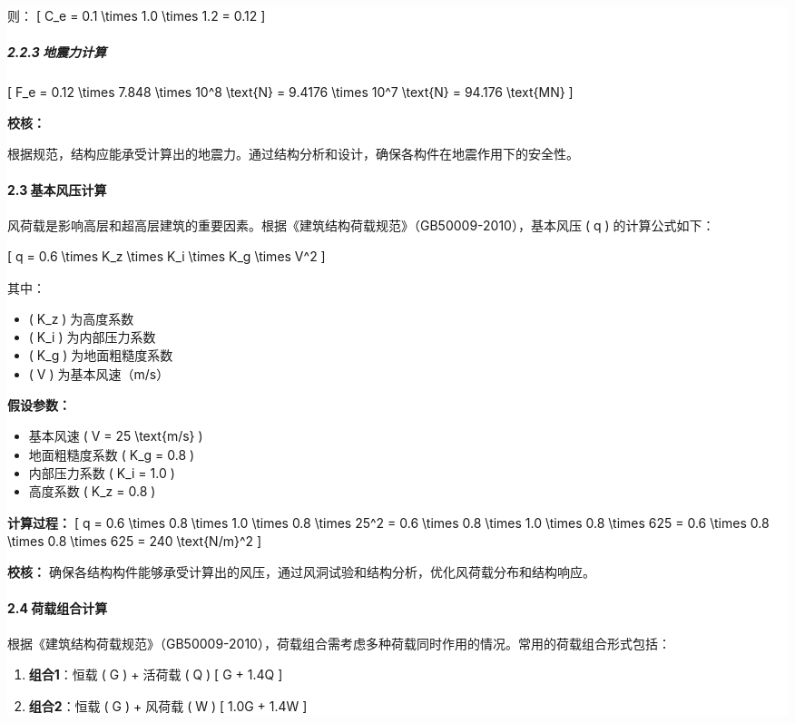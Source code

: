 则：
\[
C_e = 0.1 \times 1.0 \times 1.2 = 0.12
\]

##### 2.2.3 地震力计算

\[
F_e = 0.12 \times 7.848 \times 10^8 \text{N} = 9.4176 \times 10^7 \text{N} = 94.176 \text{MN}
\]

**校核：**

根据规范，结构应能承受计算出的地震力。通过结构分析和设计，确保各构件在地震作用下的安全性。

#### 2.3 基本风压计算

风荷载是影响高层和超高层建筑的重要因素。根据《建筑结构荷载规范》（GB50009-2010），基本风压 \( q \) 的计算公式如下：

\[
q = 0.6 \times K_z \times K_i \times K_g \times V^2
\]

其中：
- \( K_z \) 为高度系数
- \( K_i \) 为内部压力系数
- \( K_g \) 为地面粗糙度系数
- \( V \) 为基本风速（m/s）

**假设参数：**
- 基本风速 \( V = 25 \text{m/s} \)
- 地面粗糙度系数 \( K_g = 0.8 \)
- 内部压力系数 \( K_i = 1.0 \)
- 高度系数 \( K_z = 0.8 \)

**计算过程：**
\[
q = 0.6 \times 0.8 \times 1.0 \times 0.8 \times 25^2 = 0.6 \times 0.8 \times 1.0 \times 0.8 \times 625 = 0.6 \times 0.8 \times 0.8 \times 625 = 240 \text{N/m}^2
\]

**校核：**
确保各结构构件能够承受计算出的风压，通过风洞试验和结构分析，优化风荷载分布和结构响应。

#### 2.4 荷载组合计算

根据《建筑结构荷载规范》（GB50009-2010），荷载组合需考虑多种荷载同时作用的情况。常用的荷载组合形式包括：

1. **组合1**：恒载 \( G \) + 活荷载 \( Q \)
   \[
   G + 1.4Q
   \]

2. **组合2**：恒载 \( G \) + 风荷载 \( W \)
   \[
   1.0G + 1.4W
   \]
